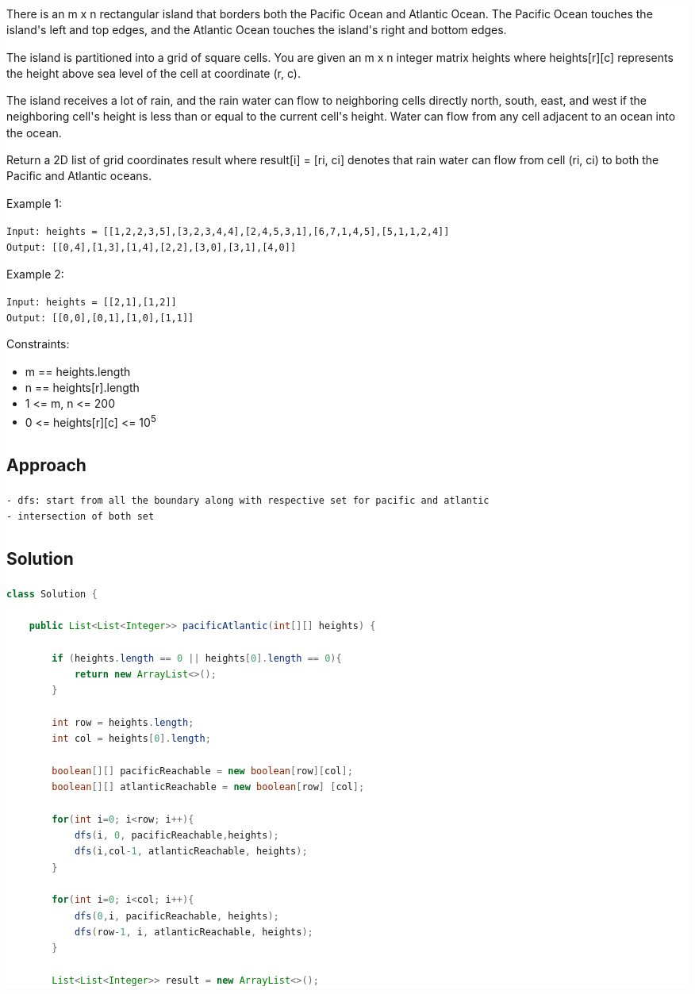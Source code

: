 
There is an m x n rectangular island that borders both the Pacific Ocean and Atlantic Ocean. The Pacific Ocean touches the island's left and top edges, and the Atlantic Ocean touches the island's right and bottom edges.

The island is partitioned into a grid of square cells. You are given an m x n integer matrix heights where heights[r][c] represents the height above sea level of the cell at coordinate (r, c).

The island receives a lot of rain, and the rain water can flow to neighboring cells directly north, south, east, and west if the neighboring cell's height is less than or equal to the current cell's height. Water can flow from any cell adjacent to an ocean into the ocean.

Return a 2D list of grid coordinates result where result[i] = [ri, ci] denotes that rain water can flow from cell (ri, ci) to both the Pacific and Atlantic oceans.

 

Example 1:
```
Input: heights = [[1,2,2,3,5],[3,2,3,4,4],[2,4,5,3,1],[6,7,1,4,5],[5,1,1,2,4]]
Output: [[0,4],[1,3],[1,4],[2,2],[3,0],[3,1],[4,0]]
```
Example 2:
```
Input: heights = [[2,1],[1,2]]
Output: [[0,0],[0,1],[1,0],[1,1]]
``` 

Constraints:

- m == heights.length
- n == heights[r].length
- 1 <= m, n <= 200
- 0 <= heights[r][c] <= 10<sup>5</sup>

## Approach
```
- dfs: start from all the boundary along with respective set for pacific and atlantic
- intersection of both set
```

## Solution
```java
class Solution {
    
    public List<List<Integer>> pacificAtlantic(int[][] heights) {
        
        if (heights.length == 0 || heights[0].length == 0){
            return new ArrayList<>();
        } 
        
        int row = heights.length;
        int col = heights[0].length;
        
        boolean[][] pacificReachable = new boolean[row][col];
        boolean[][] atlanticReachable = new boolean[row] [col];
        
        for(int i=0; i<row; i++){
            dfs(i, 0, pacificReachable,heights);
            dfs(i,col-1, atlanticReachable, heights);
        }
        
        for(int i=0; i<col; i++){
            dfs(0,i, pacificReachable, heights);
            dfs(row-1, i, atlanticReachable, heights);
        }
        
        List<List<Integer>> result = new ArrayList<>();
```